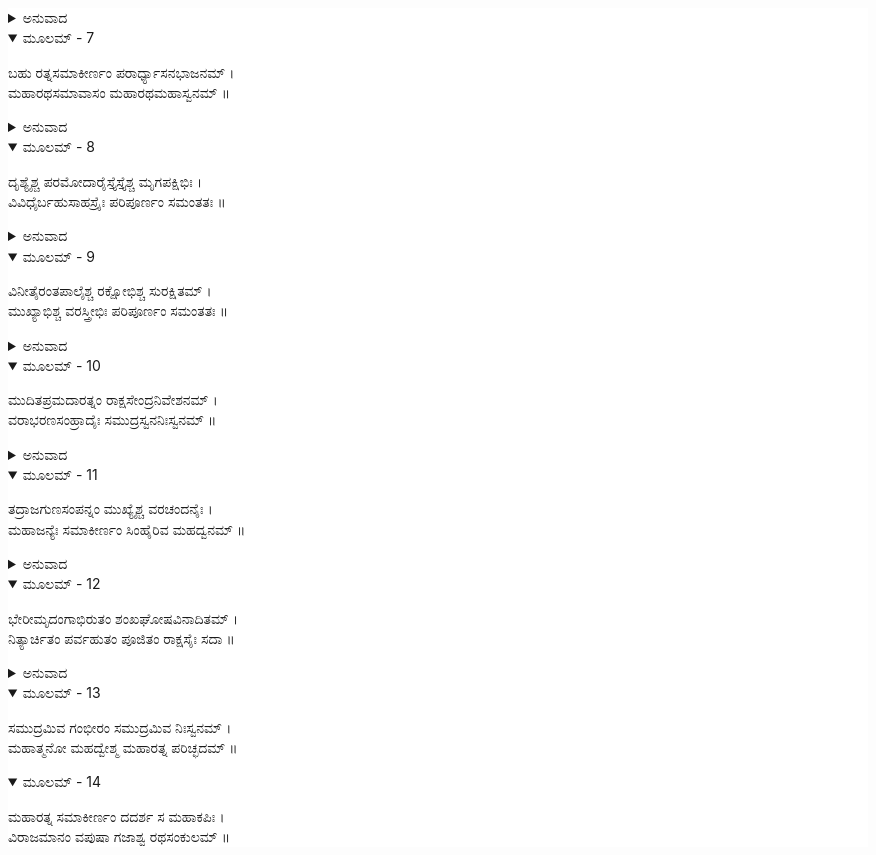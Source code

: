 <details><summary>ಅನುವಾದ</summary></details>

<details open><summary>ಮೂಲಮ್ - 7</summary>

ಬಹು ರತ್ನಸಮಾಕೀರ್ಣಂ ಪರಾರ್ಧ್ಯಾಸನಭಾಜನಮ್ ।  
ಮಹಾರಥಸಮಾವಾಸಂ ಮಹಾರಥಮಹಾಸ್ವನಮ್ ॥
</details>

<details><summary>ಅನುವಾದ</summary></details>

<details open><summary>ಮೂಲಮ್ - 8</summary>

ದೃಶ್ಯೈಶ್ಚ ಪರಮೋದಾರೈಸ್ತೈಸ್ತೈಶ್ಚ ಮೃಗಪಕ್ಷಿಭಿಃ ।  
ವಿವಿಧೈರ್ಬಹುಸಾಹಸ್ರೈಃ ಪರಿಪೂರ್ಣಂ ಸಮಂತತಃ ॥
</details>

<details><summary>ಅನುವಾದ</summary></details>

<details open><summary>ಮೂಲಮ್ - 9</summary>

ವಿನೀತೈರಂತಪಾಲೈಶ್ಚ ರಕ್ಷೋಭಿಶ್ಚ ಸುರಕ್ಷಿತಮ್ ।  
ಮುಖ್ಯಾಭಿಶ್ಚ ವರಸ್ತ್ರೀಭಿಃ ಪರಿಪೂರ್ಣಂ ಸಮಂತತಃ ॥
</details>

<details><summary>ಅನುವಾದ</summary></details>

<details open><summary>ಮೂಲಮ್ - 10</summary>

ಮುದಿತಪ್ರಮದಾರತ್ನಂ ರಾಕ್ಷಸೇಂದ್ರನಿವೇಶನಮ್ ।  
ವರಾಭರಣಸಂಹ್ರಾದೈಃ ಸಮುದ್ರಸ್ವನನಿಃಸ್ವನಮ್ ॥
</details>

<details><summary>ಅನುವಾದ</summary></details>

<details open><summary>ಮೂಲಮ್ - 11</summary>

ತದ್ರಾಜಗುಣಸಂಪನ್ನಂ ಮುಖ್ಯೈಶ್ಚ ವರಚಂದನೈಃ ।  
ಮಹಾಜನ್ಯೆಃ ಸಮಾಕೀರ್ಣಂ ಸಿಂಹೈರಿವ ಮಹದ್ವನಮ್ ॥
</details>

<details><summary>ಅನುವಾದ</summary></details>

<details open><summary>ಮೂಲಮ್ - 12</summary>

ಭೇರೀಮೃದಂಗಾಭಿರುತಂ ಶಂಖಘೋಷವಿನಾದಿತಮ್ ।  
ನಿತ್ಯಾರ್ಚಿತಂ ಪರ್ವಹುತಂ ಪೂಜಿತಂ ರಾಕ್ಷಸೈಃ ಸದಾ ॥
</details>

<details><summary>ಅನುವಾದ</summary></details>

<details open><summary>ಮೂಲಮ್ - 13</summary>

ಸಮುದ್ರಮಿವ ಗಂಭೀರಂ ಸಮುದ್ರಮಿವ ನಿಃಸ್ವನಮ್ ।  
ಮಹಾತ್ಮನೋ ಮಹದ್ವೇಶ್ಮ ಮಹಾರತ್ನ ಪರಿಚ್ಛದಮ್ ॥
</details>

<details open><summary>ಮೂಲಮ್ - 14</summary>

ಮಹಾರತ್ನ ಸಮಾಕೀರ್ಣಂ ದದರ್ಶ ಸ ಮಹಾಕಪಿಃ ।  
ವಿರಾಜಮಾನಂ ವಪುಷಾ ಗಜಾಶ್ವ ರಥಸಂಕುಲಮ್ ॥
</details>
